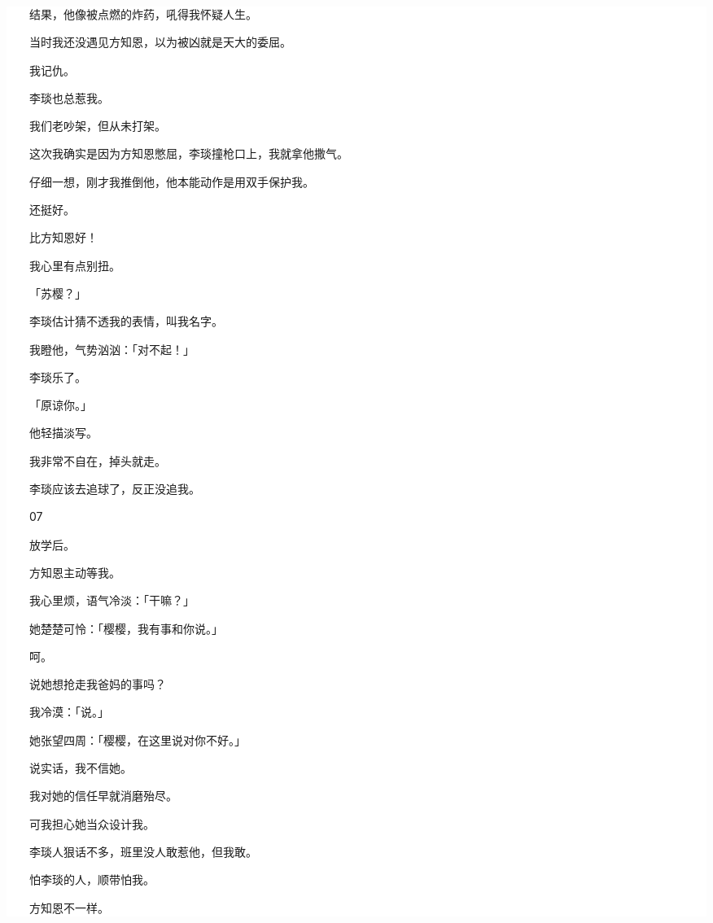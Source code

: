 &emsp;&emsp;结果，他像被点燃的炸药，吼得我怀疑人生。  
  
&emsp;&emsp;当时我还没遇见方知恩，以为被凶就是天大的委屈。  
  
&emsp;&emsp;我记仇。  
  
&emsp;&emsp;李琰也总惹我。  
  
&emsp;&emsp;我们老吵架，但从未打架。  
  
&emsp;&emsp;这次我确实是因为方知恩憋屈，李琰撞枪口上，我就拿他撒气。  
  
&emsp;&emsp;仔细一想，刚才我推倒他，他本能动作是用双手保护我。  
  
&emsp;&emsp;还挺好。  
  
&emsp;&emsp;比方知恩好！  
  
&emsp;&emsp;我心里有点别扭。  
  
&emsp;&emsp;「苏樱？」  
  
&emsp;&emsp;李琰估计猜不透我的表情，叫我名字。  
  
&emsp;&emsp;我瞪他，气势汹汹：「对不起！」  
  
&emsp;&emsp;李琰乐了。  
  
&emsp;&emsp;「原谅你。」  
  
&emsp;&emsp;他轻描淡写。  
  
&emsp;&emsp;我非常不自在，掉头就走。  
  
&emsp;&emsp;李琰应该去追球了，反正没追我。  
  
&emsp;&emsp;07  
  
&emsp;&emsp;放学后。  
  
&emsp;&emsp;方知恩主动等我。  
  
&emsp;&emsp;我心里烦，语气冷淡：「干嘛？」  
  
&emsp;&emsp;她楚楚可怜：「樱樱，我有事和你说。」  
  
&emsp;&emsp;呵。  
  
&emsp;&emsp;说她想抢走我爸妈的事吗？  
  
&emsp;&emsp;我冷漠：「说。」  
  
&emsp;&emsp;她张望四周：「樱樱，在这里说对你不好。」  
  
&emsp;&emsp;说实话，我不信她。  
  
&emsp;&emsp;我对她的信任早就消磨殆尽。  
  
&emsp;&emsp;可我担心她当众设计我。  
  
&emsp;&emsp;李琰人狠话不多，班里没人敢惹他，但我敢。  
  
&emsp;&emsp;怕李琰的人，顺带怕我。  
  
&emsp;&emsp;方知恩不一样。  
  